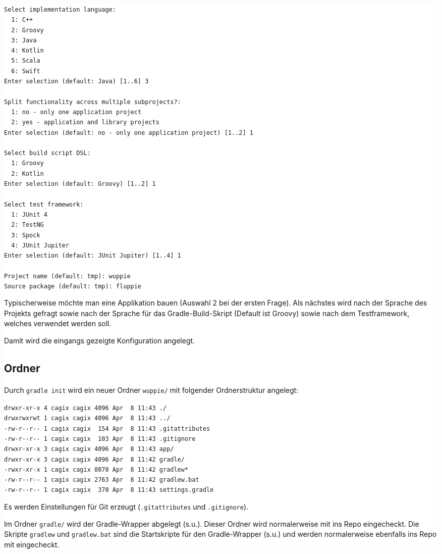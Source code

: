     Select implementation language:
      1: C++
      2: Groovy
      3: Java
      4: Kotlin
      5: Scala
      6: Swift
    Enter selection (default: Java) [1..6] 3

    Split functionality across multiple subprojects?:
      1: no - only one application project
      2: yes - application and library projects
    Enter selection (default: no - only one application project) [1..2] 1

    Select build script DSL:
      1: Groovy
      2: Kotlin
    Enter selection (default: Groovy) [1..2] 1

    Select test framework:
      1: JUnit 4
      2: TestNG
      3: Spock
      4: JUnit Jupiter
    Enter selection (default: JUnit Jupiter) [1..4] 1

    Project name (default: tmp): wuppie
    Source package (default: tmp): fluppie

Typischerweise möchte man eine Applikation bauen (Auswahl 2 bei der
ersten Frage). Als nächstes wird nach der Sprache des Projekts gefragt
sowie nach der Sprache für das Gradle-Build-Skript (Default ist Groovy)
sowie nach dem Testframework, welches verwendet werden soll.

Damit wird die eingangs gezeigte Konfiguration angelegt.

## Ordner

Durch `gradle init` wird ein neuer Ordner `wuppie/` mit folgender
Ordnerstruktur angelegt:

    drwxr-xr-x 4 cagix cagix 4096 Apr  8 11:43 ./
    drwxrwxrwt 1 cagix cagix 4096 Apr  8 11:43 ../
    -rw-r--r-- 1 cagix cagix  154 Apr  8 11:43 .gitattributes
    -rw-r--r-- 1 cagix cagix  103 Apr  8 11:43 .gitignore
    drwxr-xr-x 3 cagix cagix 4096 Apr  8 11:43 app/
    drwxr-xr-x 3 cagix cagix 4096 Apr  8 11:42 gradle/
    -rwxr-xr-x 1 cagix cagix 8070 Apr  8 11:42 gradlew*
    -rw-r--r-- 1 cagix cagix 2763 Apr  8 11:42 gradlew.bat
    -rw-r--r-- 1 cagix cagix  370 Apr  8 11:43 settings.gradle

Es werden Einstellungen für Git erzeugt (`.gitattributes` und
`.gitignore`).

Im Ordner `gradle/` wird der Gradle-Wrapper abgelegt (s.u.). Dieser
Ordner wird normalerweise mit ins Repo eingecheckt. Die Skripte
`gradlew` und `gradlew.bat` sind die Startskripte für den Gradle-Wrapper
(s.u.) und werden normalerweise ebenfalls ins Repo mit eingecheckt.
